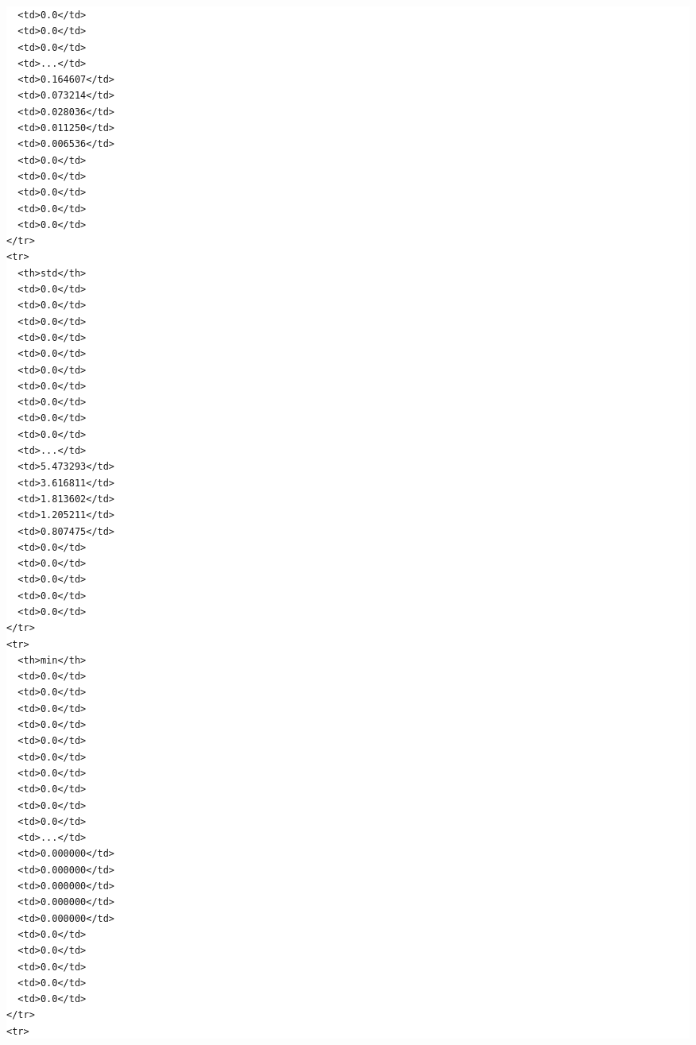       <td>0.0</td>
      <td>0.0</td>
      <td>0.0</td>
      <td>...</td>
      <td>0.164607</td>
      <td>0.073214</td>
      <td>0.028036</td>
      <td>0.011250</td>
      <td>0.006536</td>
      <td>0.0</td>
      <td>0.0</td>
      <td>0.0</td>
      <td>0.0</td>
      <td>0.0</td>
    </tr>
    <tr>
      <th>std</th>
      <td>0.0</td>
      <td>0.0</td>
      <td>0.0</td>
      <td>0.0</td>
      <td>0.0</td>
      <td>0.0</td>
      <td>0.0</td>
      <td>0.0</td>
      <td>0.0</td>
      <td>0.0</td>
      <td>...</td>
      <td>5.473293</td>
      <td>3.616811</td>
      <td>1.813602</td>
      <td>1.205211</td>
      <td>0.807475</td>
      <td>0.0</td>
      <td>0.0</td>
      <td>0.0</td>
      <td>0.0</td>
      <td>0.0</td>
    </tr>
    <tr>
      <th>min</th>
      <td>0.0</td>
      <td>0.0</td>
      <td>0.0</td>
      <td>0.0</td>
      <td>0.0</td>
      <td>0.0</td>
      <td>0.0</td>
      <td>0.0</td>
      <td>0.0</td>
      <td>0.0</td>
      <td>...</td>
      <td>0.000000</td>
      <td>0.000000</td>
      <td>0.000000</td>
      <td>0.000000</td>
      <td>0.000000</td>
      <td>0.0</td>
      <td>0.0</td>
      <td>0.0</td>
      <td>0.0</td>
      <td>0.0</td>
    </tr>
    <tr>